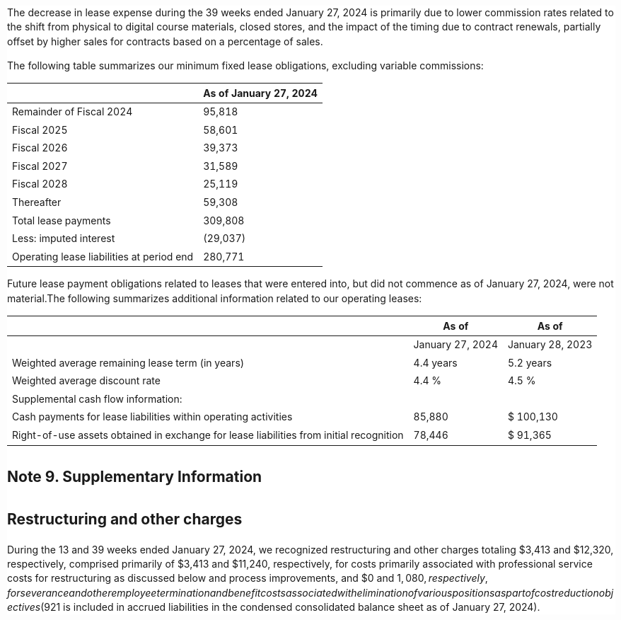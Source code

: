 The decrease in lease expense during the 39 weeks ended January 27, 2024 is primarily due to lower commission rates related to the shift from physical to digital course materials, closed stores, and the impact of the timing due to contract renewals, partially offset by higher sales for contracts based on a percentage of sales.

The following table summarizes our minimum fixed lease obligations, excluding variable commissions:

| | As of January 27, 2024 |
| --- | --- |
| Remainder of Fiscal 2024 | 95,818 |
| Fiscal 2025 | 58,601 |
| Fiscal 2026 | 39,373 |
| Fiscal 2027 | 31,589 |
| Fiscal 2028 | 25,119 |
| Thereafter | 59,308 |
| Total lease payments | 309,808 |
| Less: imputed interest | (29,037) |
| Operating lease liabilities at period end | 280,771 |

Future lease payment obligations related to leases that were entered into, but did not commence as of January 27, 2024, were not material.The following summarizes additional information related to our operating leases:

| | As of | As of |
| --- | --- | --- |
| | January 27, 2024 | January 28, 2023 |
| Weighted average remaining lease term (in years) | 4.4 years | 5.2 years |
| Weighted average discount rate | 4.4 % | 4.5 % |
| Supplemental cash flow information: | | |
| Cash payments for lease liabilities within operating activities | 85,880 | $ 100,130 |
| Right-of-use assets obtained in exchange for lease liabilities from initial recognition | 78,446 | $ 91,365 |

Note 9. Supplementary Information
---------------------------------

Restructuring and other charges
-------------------------------

During the 13 and 39 weeks ended January 27, 2024, we recognized restructuring and other charges totaling $3,413 and $12,320, respectively, comprised primarily of $3,413 and $11,240, respectively, for costs primarily associated with professional service costs for restructuring as discussed below and process improvements, and $0 and $1,080, respectively, for severance and other employee termination and benefit costs associated with elimination of various positions as part of cost reduction objectives ($921 is included in accrued liabilities in the condensed consolidated balance sheet as of January 27, 2024).
